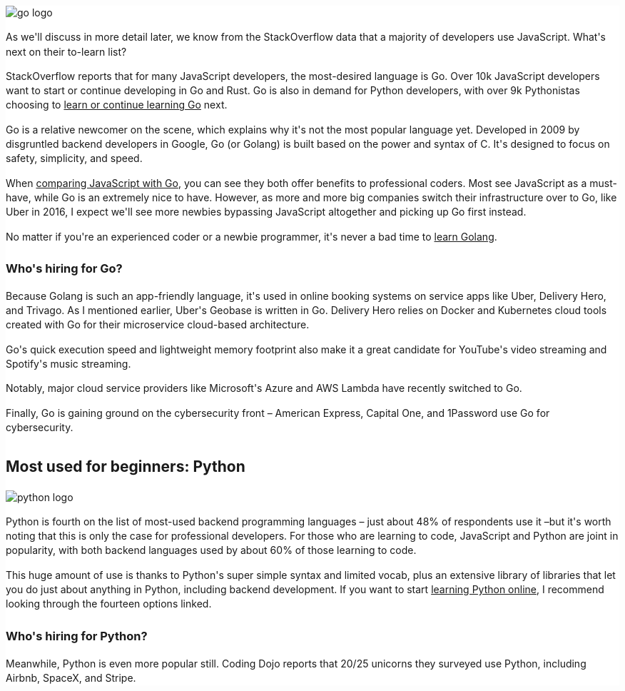 ![go logo](https://user-images.githubusercontent.com/19890545/150690287-d7a7a4c0-ce89-4c49-8043-5af0348e615e.png)

As we'll discuss in more detail later, we know from the StackOverflow data that a majority of developers use JavaScript. What's next on their to-learn list?

StackOverflow reports that for many JavaScript developers, the most-desired language is Go. Over 10k JavaScript developers want to start or continue developing in Go and Rust. Go is also in demand for Python developers, with over 9k Pythonistas choosing to [learn or continue learning Go](https://www.boot.dev/courses/learn-golang) next.

Go is a relative newcomer on the scene, which explains why it's not the most popular language yet. Developed in 2009 by disgruntled backend developers in Google, Go (or Golang) is built based on the power and syntax of C. It's designed to focus on safety, simplicity, and speed.

When [comparing JavaScript with Go](/golang/node-js-vs-go/), you can see they both offer benefits to professional coders. Most see JavaScript as a must-have, while Go is an extremely nice to have. However, as more and more big companies switch their infrastructure over to Go, like Uber in 2016, I expect we'll see more newbies bypassing JavaScript altogether and picking up Go first instead.

No matter if you're an experienced coder or a newbie programmer, it's never a bad time to [learn Golang](/golang/best-ways-to-learn-golang/).

### Who's hiring for Go?

Because Golang is such an app-friendly language, it's used in online booking systems on service apps like Uber, Delivery Hero, and Trivago. As I mentioned earlier, Uber's Geobase is written in Go. Delivery Hero relies on Docker and Kubernetes cloud tools created with Go for their microservice cloud-based architecture.

Go's quick execution speed and lightweight memory footprint also make it a great candidate for YouTube's video streaming and Spotify's music streaming.

Notably, major cloud service providers like Microsoft's Azure and AWS Lambda have recently switched to Go.

Finally, Go is gaining ground on the cybersecurity front – American Express, Capital One, and 1Password use Go for cybersecurity.

## Most used for beginners: Python

![python logo](/img/800/pythonlogo.png.webp)

Python is fourth on the list of most-used backend programming languages – just about 48% of respondents use it –but it's worth noting that this is only the case for professional developers. For those who are learning to code, JavaScript and Python are joint in popularity, with both backend languages used by about 60% of those learning to code.

This huge amount of use is thanks to Python's super simple syntax and limited vocab, plus an extensive library of libraries that let you do just about anything in Python, including backend development. If you want to start [learning Python online](/python/best-places-to-learn-python-online/), I recommend looking through the fourteen options linked.

### Who's hiring for Python?

Meanwhile, Python is even more popular still. Coding Dojo reports that 20/25 unicorns they surveyed use Python, including Airbnb, SpaceX, and Stripe.
